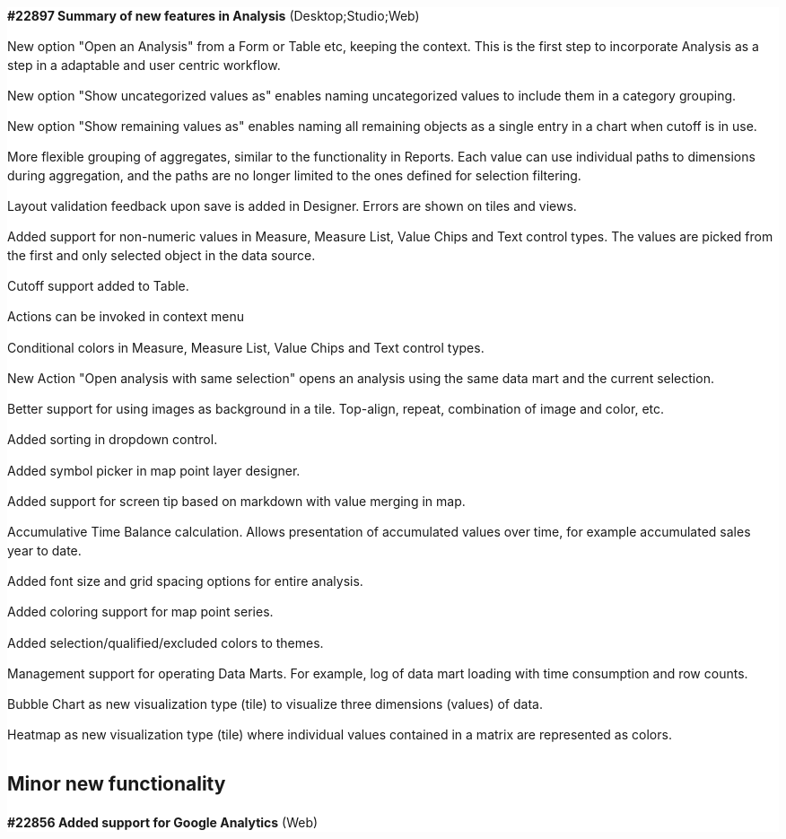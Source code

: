 
**#22897 Summary of new features in Analysis** (Desktop;Studio;Web)

New option "Open an Analysis" from a Form or Table etc, keeping the context. This is the first step to incorporate Analysis as a step in a adaptable and user centric workflow.

New option "Show uncategorized values as" enables naming uncategorized values to include them in a category grouping.

New option "Show remaining values as" enables naming all remaining objects as a single entry in a chart when cutoff is in use.

More flexible grouping of aggregates, similar to the functionality in Reports. Each value can use individual paths to dimensions during aggregation, and the paths are no longer limited to the ones defined for selection filtering.

Layout validation feedback upon save is added in Designer. Errors are shown on tiles and views.

Added support for non-numeric values in Measure, Measure List, Value Chips and Text control types. The values are picked from the first and only selected object in the data source.

Cutoff support added to Table.

Actions can be invoked in context menu

Conditional colors in Measure, Measure List, Value Chips and Text control types.

New Action "Open analysis with same selection" opens an analysis using the same data mart and the current selection.

Better support for using images as background in a tile. Top-align, repeat, combination of image and color, etc.

Added sorting in dropdown control.

Added symbol picker in map point layer designer.

Added support for screen tip based on markdown with value merging in map.

Accumulative Time Balance calculation. Allows presentation of accumulated values over time, for example accumulated sales year to date.

Added font size and grid spacing options for entire analysis.

Added coloring support for map point series.

Added selection/qualified/excluded colors to themes.

Management support for operating Data Marts. For example, log of data mart loading with time consumption and row counts.

Bubble Chart as new visualization type (tile) to visualize three dimensions (values) of data.

Heatmap as new visualization type (tile) where individual values contained in a matrix are represented as colors.


## Minor new functionality


**#22856 Added support for Google Analytics** (Web)
